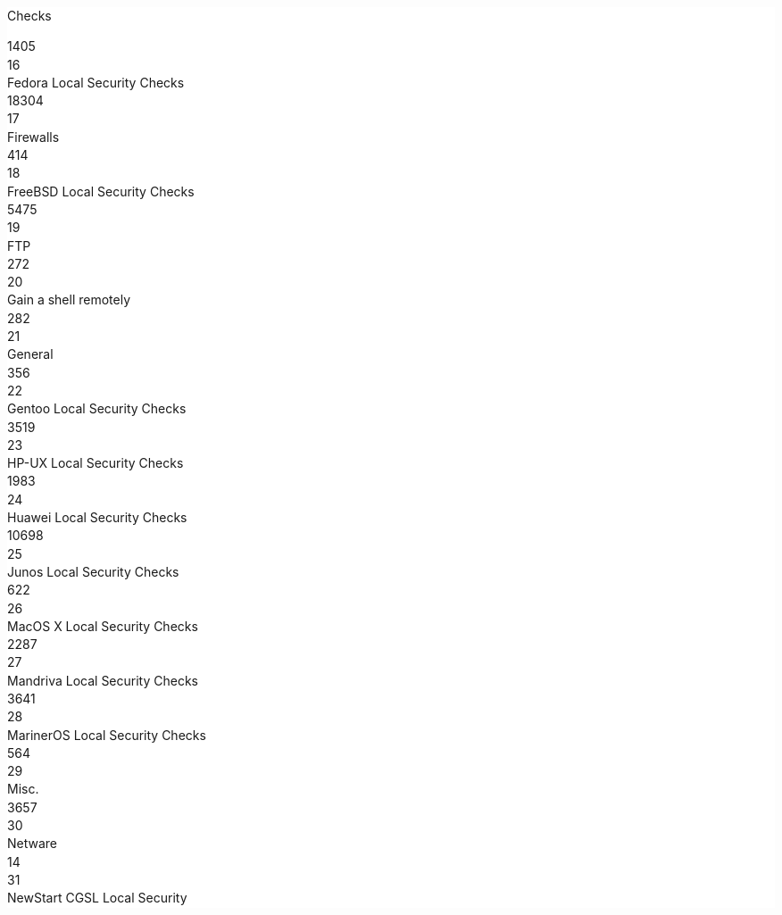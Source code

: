 Checks</div></td><td class="" style="width:120px"><div class="notion-simple-table-cell">1405</div></td></tr><tr class="notion-simple-table-row notion-block-d8e5773b338144cf92367edc5f177b7b"><td class="" style="width:120px"><div class="notion-simple-table-cell">16</div></td><td class="" style="width:120px"><div class="notion-simple-table-cell">Fedora Local Security Checks</div></td><td class="" style="width:120px"><div class="notion-simple-table-cell">18304</div></td></tr><tr class="notion-simple-table-row notion-block-19f7cf7fa5d84b7c8817aad8f885721d"><td class="" style="width:120px"><div class="notion-simple-table-cell">17</div></td><td class="" style="width:120px"><div class="notion-simple-table-cell">Firewalls</div></td><td class="" style="width:120px"><div class="notion-simple-table-cell">414</div></td></tr><tr class="notion-simple-table-row notion-block-4216a21089d44775ac20fb3e83a65dc7"><td class="" style="width:120px"><div class="notion-simple-table-cell">18</div></td><td class="" style="width:120px"><div class="notion-simple-table-cell">FreeBSD Local Security Checks</div></td><td class="" style="width:120px"><div class="notion-simple-table-cell">5475</div></td></tr><tr class="notion-simple-table-row notion-block-ea4a9c27ff9144ef83a64a80b9a759fe"><td class="" style="width:120px"><div class="notion-simple-table-cell">19</div></td><td class="" style="width:120px"><div class="notion-simple-table-cell">FTP</div></td><td class="" style="width:120px"><div class="notion-simple-table-cell">272</div></td></tr><tr class="notion-simple-table-row notion-block-fe10d3b5982f4e68858274159f5baaab"><td class="" style="width:120px"><div class="notion-simple-table-cell">20</div></td><td class="" style="width:120px"><div class="notion-simple-table-cell">Gain a shell remotely</div></td><td class="" style="width:120px"><div class="notion-simple-table-cell">282</div></td></tr><tr class="notion-simple-table-row notion-block-0f4d0d173e834cf6a986f26535c0c523"><td class="" style="width:120px"><div class="notion-simple-table-cell">21</div></td><td class="" style="width:120px"><div class="notion-simple-table-cell">General</div></td><td class="" style="width:120px"><div class="notion-simple-table-cell">356</div></td></tr><tr class="notion-simple-table-row notion-block-ae15af2480a54d06831a0f4a4d0d92e7"><td class="" style="width:120px"><div class="notion-simple-table-cell">22</div></td><td class="" style="width:120px"><div class="notion-simple-table-cell">Gentoo Local Security Checks</div></td><td class="" style="width:120px"><div class="notion-simple-table-cell">3519</div></td></tr><tr class="notion-simple-table-row notion-block-5400b4e28abe4e14b403b73ec18aa90a"><td class="" style="width:120px"><div class="notion-simple-table-cell">23</div></td><td class="" style="width:120px"><div class="notion-simple-table-cell">HP-UX Local Security Checks</div></td><td class="" style="width:120px"><div class="notion-simple-table-cell">1983</div></td></tr><tr class="notion-simple-table-row notion-block-17e2c59faa4f42b99e17e2469a6dea5e"><td class="" style="width:120px"><div class="notion-simple-table-cell">24</div></td><td class="" style="width:120px"><div class="notion-simple-table-cell">Huawei Local Security Checks</div></td><td class="" style="width:120px"><div class="notion-simple-table-cell">10698</div></td></tr><tr class="notion-simple-table-row notion-block-e9488459ee924a62b927fbc7338ef1c3"><td class="" style="width:120px"><div class="notion-simple-table-cell">25</div></td><td class="" style="width:120px"><div class="notion-simple-table-cell">Junos Local Security Checks</div></td><td class="" style="width:120px"><div class="notion-simple-table-cell">622</div></td></tr><tr class="notion-simple-table-row notion-block-f10413a2cbdf47a1b62de83db1aca9c6"><td class="" style="width:120px"><div class="notion-simple-table-cell">26</div></td><td class="" style="width:120px"><div class="notion-simple-table-cell">MacOS X Local Security Checks</div></td><td class="" style="width:120px"><div class="notion-simple-table-cell">2287</div></td></tr><tr class="notion-simple-table-row notion-block-e19dcf75f5c245a9a6fa5e146de1ee73"><td class="" style="width:120px"><div class="notion-simple-table-cell">27</div></td><td class="" style="width:120px"><div class="notion-simple-table-cell">Mandriva Local Security Checks</div></td><td class="" style="width:120px"><div class="notion-simple-table-cell">3641</div></td></tr><tr class="notion-simple-table-row notion-block-f47a283aba3d48b1a4be21a0ff6e3ef2"><td class="" style="width:120px"><div class="notion-simple-table-cell">28</div></td><td class="" style="width:120px"><div class="notion-simple-table-cell">MarinerOS Local Security Checks</div></td><td class="" style="width:120px"><div class="notion-simple-table-cell">564</div></td></tr><tr class="notion-simple-table-row notion-block-344195ead14a4d449c2589cbab94e783"><td class="" style="width:120px"><div class="notion-simple-table-cell">29</div></td><td class="" style="width:120px"><div class="notion-simple-table-cell">Misc.</div></td><td class="" style="width:120px"><div class="notion-simple-table-cell">3657</div></td></tr><tr class="notion-simple-table-row notion-block-af130824d6f044c6bb0648485a5a9c56"><td class="" style="width:120px"><div class="notion-simple-table-cell">30</div></td><td class="" style="width:120px"><div class="notion-simple-table-cell">Netware</div></td><td class="" style="width:120px"><div class="notion-simple-table-cell">14</div></td></tr><tr class="notion-simple-table-row notion-block-63d2112a315d44659820336c0a0349ea"><td class="" style="width:120px"><div class="notion-simple-table-cell">31</div></td><td class="" style="width:120px"><div class="notion-simple-table-cell">NewStart CGSL Local Security